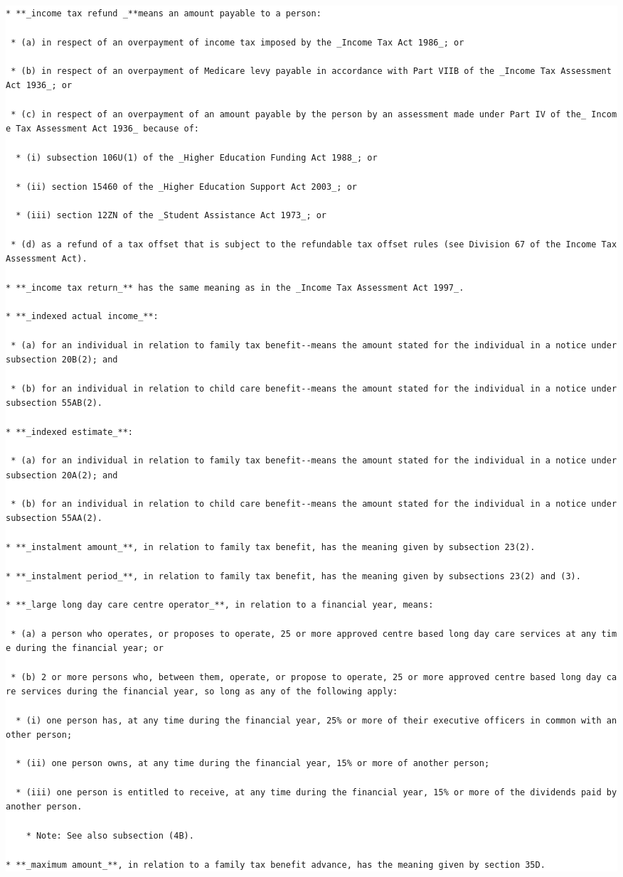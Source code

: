    * **_income tax refund _**means an amount payable to a person:

     * (a) in respect of an overpayment of income tax imposed by the _Income Tax Act 1986_; or

     * (b) in respect of an overpayment of Medicare levy payable in accordance with Part VIIB of the _Income Tax Assessment Act 1936_; or

     * (c) in respect of an overpayment of an amount payable by the person by an assessment made under Part IV of the_ Income Tax Assessment Act 1936_ because of:

      * (i) subsection 106U(1) of the _Higher Education Funding Act 1988_; or

      * (ii) section 15460 of the _Higher Education Support Act 2003_; or

      * (iii) section 12ZN of the _Student Assistance Act 1973_; or

     * (d) as a refund of a tax offset that is subject to the refundable tax offset rules (see Division 67 of the Income Tax Assessment Act).

    * **_income tax return_** has the same meaning as in the _Income Tax Assessment Act 1997_.

    * **_indexed actual income_**:

     * (a) for an individual in relation to family tax benefit--means the amount stated for the individual in a notice under subsection 20B(2); and

     * (b) for an individual in relation to child care benefit--means the amount stated for the individual in a notice under subsection 55AB(2).

    * **_indexed estimate_**:

     * (a) for an individual in relation to family tax benefit--means the amount stated for the individual in a notice under subsection 20A(2); and

     * (b) for an individual in relation to child care benefit--means the amount stated for the individual in a notice under subsection 55AA(2).

    * **_instalment amount_**, in relation to family tax benefit, has the meaning given by subsection 23(2).

    * **_instalment period_**, in relation to family tax benefit, has the meaning given by subsections 23(2) and (3).

    * **_large long day care centre operator_**, in relation to a financial year, means:

     * (a) a person who operates, or proposes to operate, 25 or more approved centre based long day care services at any time during the financial year; or

     * (b) 2 or more persons who, between them, operate, or propose to operate, 25 or more approved centre based long day care services during the financial year, so long as any of the following apply:

      * (i) one person has, at any time during the financial year, 25% or more of their executive officers in common with another person;

      * (ii) one person owns, at any time during the financial year, 15% or more of another person;

      * (iii) one person is entitled to receive, at any time during the financial year, 15% or more of the dividends paid by another person.

        * Note: See also subsection (4B).

    * **_maximum amount_**, in relation to a family tax benefit advance, has the meaning given by section 35D.
